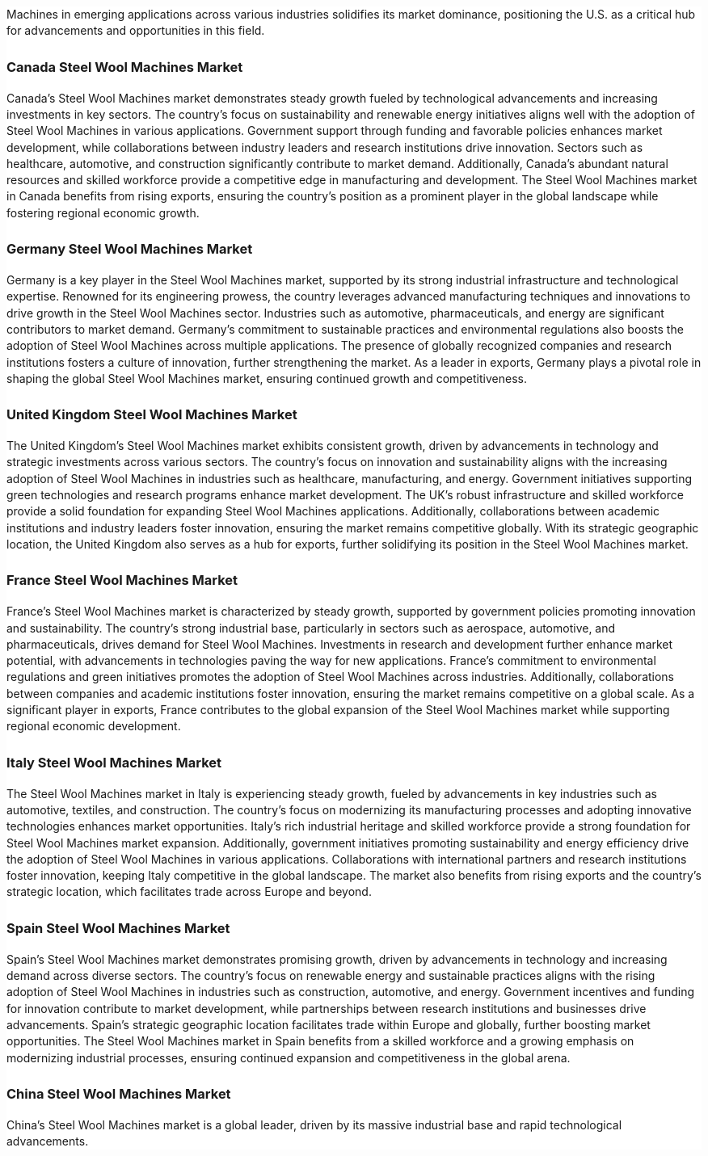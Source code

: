 Machines in emerging applications across various industries solidifies its market dominance, positioning the U.S. as a critical hub for advancements and opportunities in this field.</p><h3>Canada Steel Wool Machines Market</h3><p>Canada&rsquo;s Steel Wool Machines market demonstrates steady growth fueled by technological advancements and increasing investments in key sectors. The country&rsquo;s focus on sustainability and renewable energy initiatives aligns well with the adoption of Steel Wool Machines in various applications. Government support through funding and favorable policies enhances market development, while collaborations between industry leaders and research institutions drive innovation. Sectors such as healthcare, automotive, and construction significantly contribute to market demand. Additionally, Canada&rsquo;s abundant natural resources and skilled workforce provide a competitive edge in manufacturing and development. The Steel Wool Machines market in Canada benefits from rising exports, ensuring the country&rsquo;s position as a prominent player in the global landscape while fostering regional economic growth.</p><h3>Germany Steel Wool Machines Market</h3><p>Germany is a key player in the Steel Wool Machines market, supported by its strong industrial infrastructure and technological expertise. Renowned for its engineering prowess, the country leverages advanced manufacturing techniques and innovations to drive growth in the Steel Wool Machines sector. Industries such as automotive, pharmaceuticals, and energy are significant contributors to market demand. Germany&rsquo;s commitment to sustainable practices and environmental regulations also boosts the adoption of Steel Wool Machines across multiple applications. The presence of globally recognized companies and research institutions fosters a culture of innovation, further strengthening the market. As a leader in exports, Germany plays a pivotal role in shaping the global Steel Wool Machines market, ensuring continued growth and competitiveness.</p><h3>United Kingdom Steel Wool Machines Market</h3><p>The United Kingdom&rsquo;s Steel Wool Machines market exhibits consistent growth, driven by advancements in technology and strategic investments across various sectors. The country&rsquo;s focus on innovation and sustainability aligns with the increasing adoption of Steel Wool Machines in industries such as healthcare, manufacturing, and energy. Government initiatives supporting green technologies and research programs enhance market development. The UK&rsquo;s robust infrastructure and skilled workforce provide a solid foundation for expanding Steel Wool Machines applications. Additionally, collaborations between academic institutions and industry leaders foster innovation, ensuring the market remains competitive globally. With its strategic geographic location, the United Kingdom also serves as a hub for exports, further solidifying its position in the Steel Wool Machines market.</p><h3>France Steel Wool Machines Market</h3><p>France&rsquo;s Steel Wool Machines market is characterized by steady growth, supported by government policies promoting innovation and sustainability. The country&rsquo;s strong industrial base, particularly in sectors such as aerospace, automotive, and pharmaceuticals, drives demand for Steel Wool Machines. Investments in research and development further enhance market potential, with advancements in technologies paving the way for new applications. France&rsquo;s commitment to environmental regulations and green initiatives promotes the adoption of Steel Wool Machines across industries. Additionally, collaborations between companies and academic institutions foster innovation, ensuring the market remains competitive on a global scale. As a significant player in exports, France contributes to the global expansion of the Steel Wool Machines market while supporting regional economic development.</p><h3>Italy Steel Wool Machines Market</h3><p>The Steel Wool Machines market in Italy is experiencing steady growth, fueled by advancements in key industries such as automotive, textiles, and construction. The country&rsquo;s focus on modernizing its manufacturing processes and adopting innovative technologies enhances market opportunities. Italy&rsquo;s rich industrial heritage and skilled workforce provide a strong foundation for Steel Wool Machines market expansion. Additionally, government initiatives promoting sustainability and energy efficiency drive the adoption of Steel Wool Machines in various applications. Collaborations with international partners and research institutions foster innovation, keeping Italy competitive in the global landscape. The market also benefits from rising exports and the country&rsquo;s strategic location, which facilitates trade across Europe and beyond.</p><h3>Spain Steel Wool Machines Market</h3><p>Spain&rsquo;s Steel Wool Machines market demonstrates promising growth, driven by advancements in technology and increasing demand across diverse sectors. The country&rsquo;s focus on renewable energy and sustainable practices aligns with the rising adoption of Steel Wool Machines in industries such as construction, automotive, and energy. Government incentives and funding for innovation contribute to market development, while partnerships between research institutions and businesses drive advancements. Spain&rsquo;s strategic geographic location facilitates trade within Europe and globally, further boosting market opportunities. The Steel Wool Machines market in Spain benefits from a skilled workforce and a growing emphasis on modernizing industrial processes, ensuring continued expansion and competitiveness in the global arena.</p><h3>China Steel Wool Machines Market</h3><p>China&rsquo;s Steel Wool Machines market is a global leader, driven by its massive industrial base and rapid technological advancements.